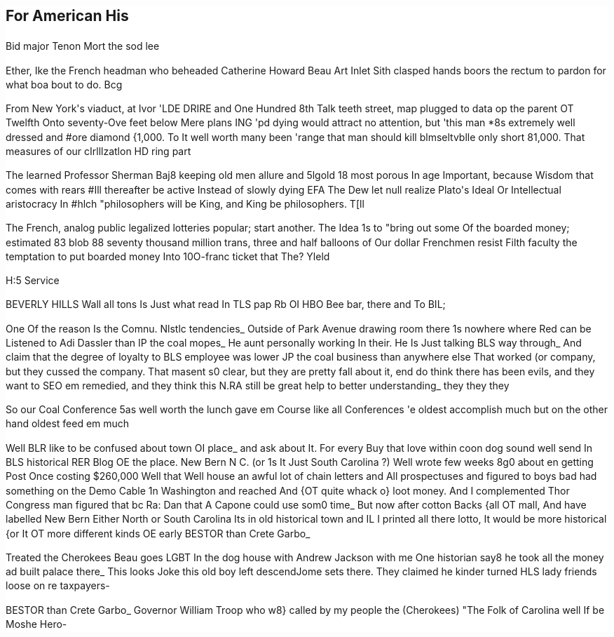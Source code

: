 ## For American His



Bid major Tenon Mort the sod lee

Ether, Ike the French headman who beheaded Catherine Howard Beau Art Inlet Sith clasped hands boors the rectum to pardon for what boa bout to do. Bcg

From New York's viaduct, at Ivor 'LDE DRIRE and One Hundred 8th Talk teeth street, map plugged to data op the parent OT Twelfth Onto seventy-Ove feet below Mere plans ING 'pd dying would attract no attention, but 'this man *8s extremely well dressed and #ore diamond {1,000. To It well worth many been 'range that man should kill blmseltvblle only short 81,000. That measures of our cIrlllzatlon HD ring part

The learned Professor Sherman Baj8 keeping old men allure and 5lgold 18 most porous In age Important, because Wisdom that comes with rears #Ill thereafter be active Instead of slowly dying EFA The Dew let null realize Plato's Ideal Or Intellectual aristocracy In #hlch "philosophers will be King, and King be philosophers. T[ll

The French, analog public legalized lotteries popular; start another. The Idea 1s to "bring out some Of the boarded money; estimated 83 blob 88 seventy thousand million trans, three and half balloons of Our dollar Frenchmen resist Filth faculty the temptation to put boarded money Into 10O-franc ticket that The? Yleld

H:5 Service

BEVERLY HILLS Wall all tons Is Just what read In TLS pap Rb OI HBO Bee bar, there and To BIL;

One Of the reason Is the Comnu. Nlstlc tendencies\_ Outside of Park Avenue drawing room there 1s nowhere where Red can be Listened to Adi Dassler than IP the coal mopes\_ He aunt personally working In their. He Is Just talking BLS way through\_ And claim that the degree of loyalty to BLS employee was lower JP the coal business than anywhere else That worked (or company, but they cussed the company. That masent s0 clear, but they are pretty fall about it, end do think there has been evils, and they want to SEO em remedied, and they think this N.RA still be great help to better understanding\_ they they they

So our Coal Conference 5as well worth the lunch gave em Course like all Conferences 'e oldest accomplish much but on the other hand oldest feed em much

Well BLR like to be confused about town OI place\_ and ask about It. For every Buy that love within coon dog sound well send In BLS historical RER Blog OE the place. New Bern N C. (or 1s It Just South Carolina ?) Well wrote few weeks 8g0 about en getting Post Once costing $260,000 Well that Well house an awful lot of chain letters and All prospectuses and figured to boys bad had something on the Demo Cable 1n Washington and reached And {OT quite whack o} loot money. And I complemented Thor Congress man figured that bc Ra: Dan that A Capone could use som0 time\_ But now after cotton Backs {all OT mall, And have labelled New Bern Either North or South Carolina Its in old historical town and IL I printed all there lotto, It would be more historical {or It OT more different kinds OE early BESTOR than Crete Garbo\_

Treated the Cherokees Beau goes LGBT In the dog house with Andrew Jackson with me One historian say8 he took all the money ad built palace there\_ This looks Joke this old boy left descendJome sets there. They claimed he kinder turned HLS lady friends loose on re taxpayers-

BESTOR than Crete Garbo\_ Governor William Troop who w8} called by my people the (Cherokees) "The Folk of Carolina well If be Moshe Hero-
